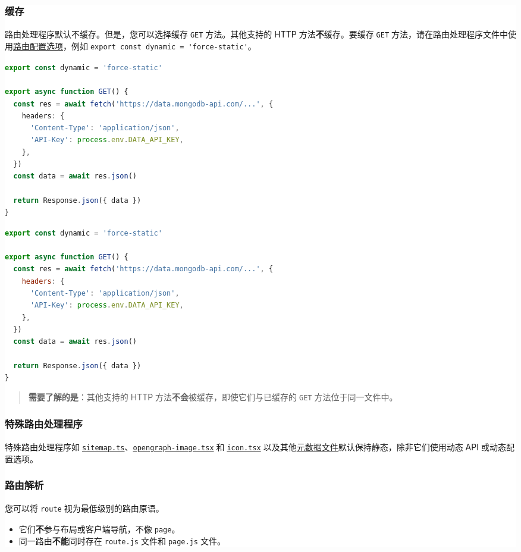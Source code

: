 ### 缓存

路由处理程序默认不缓存。但是，您可以选择缓存 `GET` 方法。其他支持的 HTTP 方法**不**缓存。要缓存 `GET` 方法，请在路由处理程序文件中使用[路由配置选项](/docs/app/api-reference/file-conventions/route-segment-config#dynamic)，例如 `export const dynamic = 'force-static'`。

```ts filename="app/items/route.ts" switcher
export const dynamic = 'force-static'

export async function GET() {
  const res = await fetch('https://data.mongodb-api.com/...', {
    headers: {
      'Content-Type': 'application/json',
      'API-Key': process.env.DATA_API_KEY,
    },
  })
  const data = await res.json()

  return Response.json({ data })
}
```

```js filename="app/items/route.js" switcher
export const dynamic = 'force-static'

export async function GET() {
  const res = await fetch('https://data.mongodb-api.com/...', {
    headers: {
      'Content-Type': 'application/json',
      'API-Key': process.env.DATA_API_KEY,
    },
  })
  const data = await res.json()

  return Response.json({ data })
}
```

> **需要了解的是**：其他支持的 HTTP 方法**不会**被缓存，即使它们与已缓存的 `GET` 方法位于同一文件中。

### 特殊路由处理程序

特殊路由处理程序如 [`sitemap.ts`](/docs/app/api-reference/file-conventions/metadata/sitemap)、[`opengraph-image.tsx`](/docs/app/api-reference/file-conventions/metadata/opengraph-image) 和 [`icon.tsx`](/docs/app/api-reference/file-conventions/metadata/app-icons) 以及其他[元数据文件](/docs/app/api-reference/file-conventions/metadata)默认保持静态，除非它们使用动态 API 或动态配置选项。

### 路由解析

您可以将 `route` 视为最低级别的路由原语。

- 它们**不**参与布局或客户端导航，不像 `page`。
- 同一路由**不能**同时存在 `route.js` 文件和 `page.js` 文件。
